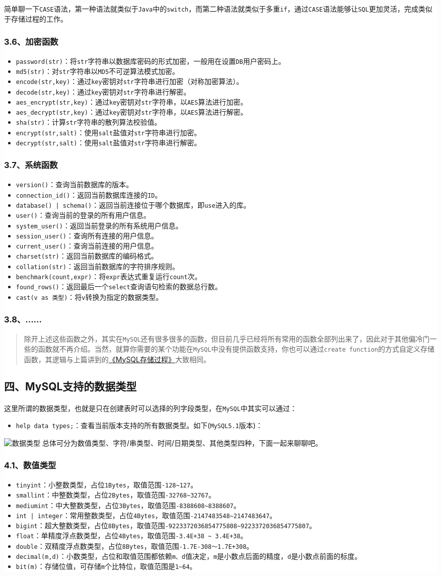 简单聊一下`CASE`语法，第一种语法就类似于`Java`中的`switch`，而第二种语法就类似于多重`if`，通过`CASE`语法能够让`SQL`更加灵活，完成类似于存储过程的工作。

### 3.6、加密函数

- `password(str)`：将`str`字符串以数据库密码的形式加密，一般用在设置`DB`用户密码上。
- `md5(str)`：对`str`字符串以`MD5`不可逆算法模式加密。
- `encode(str,key)`：通过`key`密钥对`str`字符串进行加密（对称加密算法）。
- `decode(str,key)`：通过`key`密钥对`str`字符串进行解密。
- `aes_encrypt(str,key)`：通过`key`密钥对`str`字符串，以`AES`算法进行加密。
- `aes_decrypt(str,key)`：通过`key`密钥对`str`字符串，以`AES`算法进行解密。
- `sha(str)`：计算`str`字符串的散列算法校验值。
- `encrypt(str,salt)`：使用`salt`盐值对`str`字符串进行加密。
- `decrypt(str,salt)`：使用`salt`盐值对`str`字符串进行解密。

### 3.7、系统函数

- `version()`：查询当前数据库的版本。
- `connection_id()`：返回当前数据库连接的`ID`。
- `database() | schema()`：返回当前连接位于哪个数据库，即`use`进入的库。
- `user()`：查询当前的登录的所有用户信息。
- `system_user()`：返回当前登录的所有系统用户信息。
- `session_user()`：查询所有连接的用户信息。
- `current_user()`：查询当前连接的用户信息。
- `charset(str)`：返回当前数据库的编码格式。
- `collation(str)`：返回当前数据库的字符排序规则。
- `benchmark(count,expr)`：将`expr`表达式重复运行`count`次。
- `found_rows()`：返回最后一个`select`查询语句检索的数据总行数。
- `cast(v as 类型)`：将`v`转换为指定的数据类型。

### 3.8、......

> 除开上述这些函数之外，其实在`MySQL`还有很多很多的函数，但目前几乎已经将所有常用的函数全部列出来了，因此对于其他偏冷门一些的函数就不再介绍。当然，就算你需要的某个功能在`MySQL`中没有提供函数支持，你也可以通过`create function`的方式自定义存储函数，其逻辑与上篇讲到的[《MySQL存储过程》](https://juejin.cn/post/7161662496460242980)大致相同。

## 四、MySQL支持的数据类型

这里所谓的数据类型，也就是只在创建表时可以选择的列字段类型，在`MySQL`中其实可以通过：

- `help data types;`：查看当前版本支持的所有数据类型。如下(`MySQL5.1`版本)：

![数据类型](https://p9-juejin.byteimg.com/tos-cn-i-k3u1fbpfcp/25042ebb408e44dda16b3ebff5d48129~tplv-k3u1fbpfcp-zoom-in-crop-mark:4536:0:0:0.awebp?)
总体可分为数值类型、字符/串类型、时间/日期类型、其他类型四种，下面一起来聊聊吧。

### 4.1、数值类型

- `tinyint`：小整数类型，占位`1Bytes`，取值范围`-128~127`。
- `smallint`：中整数类型，占位`2Bytes`，取值范围`-32768~32767`。
- `mediumint`：中大整数类型，占位`3Bytes`，取值范围`-8388608~8388607`。
- `int | integer`：常用整数类型，占位`4Bytes`，取值范围`-2147483548~2147483647`。
- `bigint`：超大整数类型，占位`8Bytes`，取值范围`-9223372036854775808~9223372036854775807`。
- `float`：单精度浮点数类型，占位`4Bytes`，取值范围`-3.4E+38 ~ 3.4E+38`。
- `double`：双精度浮点数类型，占位`8Bytes`，取值范围`-1.7E-308～1.7E+308`。
- `decimal(m,d)`：小数类型，占位和取值范围都依赖`m、d`值决定，`m`是小数点后面的精度，`d`是小数点前面的标度。
- `bit(m)`：存储位值，可存储`m`个比特位，取值范围是`1~64`。
